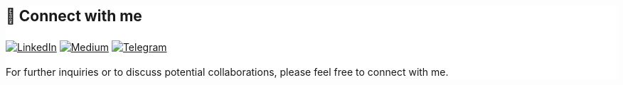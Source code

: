 ## 📨 Connect with me
<p align="left">
<a href="https://www.linkedin.com/in/vibolvatanak-poch-507007157/" target="_blank"><img align="center" src="https://raw.githubusercontent.com/rahuldkjain/github-profile-readme-generator/master/src/images/icons/Social/linked-in-alt.svg" alt="LinkedIn" height="30" width="40" /></a>
<a href="https://medium.com/@pochvibolvatanak" target="_blank"><img align="center" src="https://simpleicons.org/icons/medium.svg" alt="Medium" height="30" width="40" /></a>
<a href="https://t.me/VibolVatanak" target="_blank"><img align="center" src="https://upload.wikimedia.org/wikipedia/commons/8/82/Telegram_logo.svg" alt="Telegram" height="30" width="40" /></a>
</p>

For further inquiries or to discuss potential collaborations, please feel free to connect with me.
